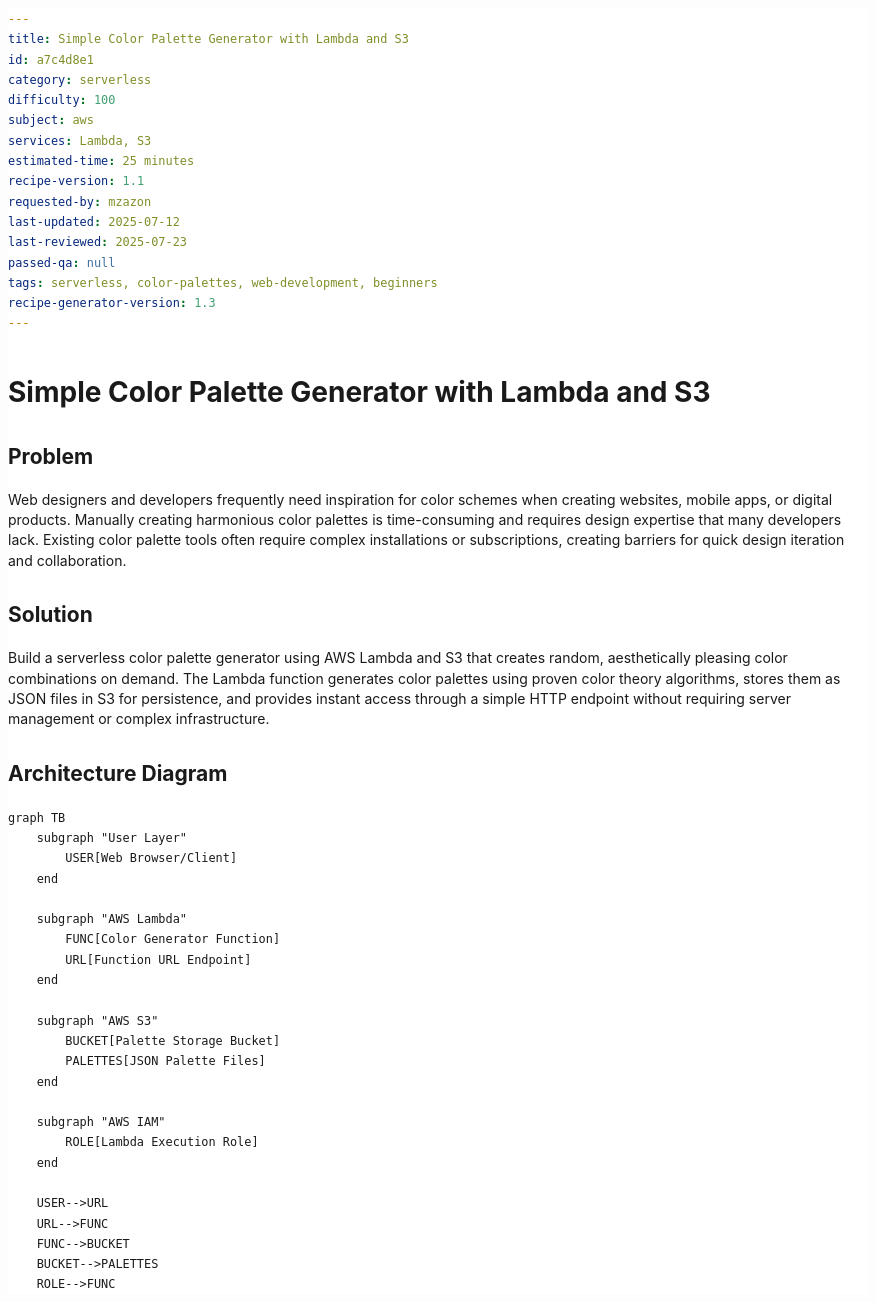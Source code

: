 ```yaml
---
title: Simple Color Palette Generator with Lambda and S3
id: a7c4d8e1
category: serverless
difficulty: 100
subject: aws
services: Lambda, S3
estimated-time: 25 minutes
recipe-version: 1.1
requested-by: mzazon
last-updated: 2025-07-12
last-reviewed: 2025-07-23
passed-qa: null
tags: serverless, color-palettes, web-development, beginners
recipe-generator-version: 1.3
---
```


# Simple Color Palette Generator with Lambda and S3

## Problem

Web designers and developers frequently need inspiration for color schemes when creating websites, mobile apps, or digital products. Manually creating harmonious color palettes is time-consuming and requires design expertise that many developers lack. Existing color palette tools often require complex installations or subscriptions, creating barriers for quick design iteration and collaboration.

## Solution

Build a serverless color palette generator using AWS Lambda and S3 that creates random, aesthetically pleasing color combinations on demand. The Lambda function generates color palettes using proven color theory algorithms, stores them as JSON files in S3 for persistence, and provides instant access through a simple HTTP endpoint without requiring server management or complex infrastructure.

## Architecture Diagram

```mermaid
graph TB
    subgraph "User Layer"
        USER[Web Browser/Client]
    end
    
    subgraph "AWS Lambda"
        FUNC[Color Generator Function]
        URL[Function URL Endpoint]
    end
    
    subgraph "AWS S3"
        BUCKET[Palette Storage Bucket]
        PALETTES[JSON Palette Files]
    end
    
    subgraph "AWS IAM"
        ROLE[Lambda Execution Role]
    end
    
    USER-->URL
    URL-->FUNC
    FUNC-->BUCKET
    BUCKET-->PALETTES
    ROLE-->FUNC
```